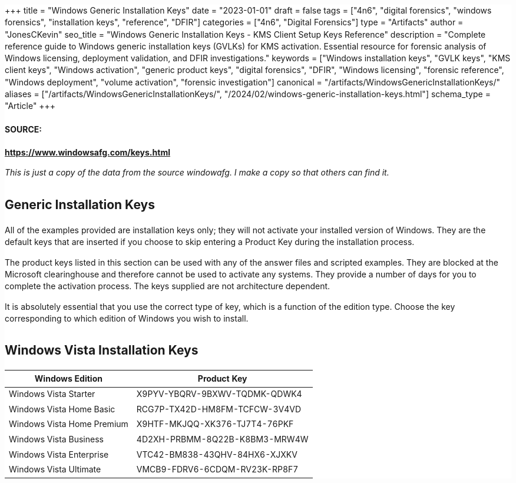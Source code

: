 +++
title = "Windows Generic Installation Keys"
date = "2023-01-01"
draft = false
tags = ["4n6", "digital forensics", "windows forensics", "installation keys", "reference", "DFIR"]
categories = ["4n6", "Digital Forensics"]
type = "Artifacts"
author = "JonesCKevin"
seo_title = "Windows Generic Installation Keys - KMS Client Setup Keys Reference"
description = "Complete reference guide to Windows generic installation keys (GVLKs) for KMS activation. Essential resource for forensic analysis of Windows licensing, deployment validation, and DFIR investigations."
keywords = ["Windows installation keys", "GVLK keys", "KMS client keys", "Windows activation", "generic product keys", "digital forensics", "DFIR", "Windows licensing", "forensic reference", "Windows deployment", "volume activation", "forensic investigation"]
canonical = "/artifacts/WindowsGenericInstallationKeys/"
aliases = ["/artifacts/WindowsGenericInstallationKeys/", "/2024/02/windows-generic-installation-keys.html"]
schema_type = "Article"
+++

#### SOURCE: 
**https://www.windowsafg.com/keys.html**

*This is just a copy of the data from the source windowafg. I make a copy so that others can find it.*

## Generic Installation Keys

All of the examples provided are installation keys only; they will not activate your installed version of Windows. They are the default keys that are inserted if you choose to skip entering a Product Key during the installation process.

The product keys listed in this section can be used with any of the answer files and scripted examples. They are blocked at the Microsoft clearinghouse and therefore cannot be used to activate any systems. They provide a number of days for you to complete the activation process. The keys supplied are not architecture dependent.

It is absolutely essential that you use the correct type of key, which is a function of the edition type. Choose the key corresponding to which edition of Windows you wish to install.

## Windows Vista Installation Keys

| Windows Edition            | Product Key                   |
| -------------------------- | ----------------------------- |
| Windows Vista Starter      | X9PYV-YBQRV-9BXWV-TQDMK-QDWK4 |
| Windows Vista Home Basic   | RCG7P-TX42D-HM8FM-TCFCW-3V4VD |
| Windows Vista Home Premium | X9HTF-MKJQQ-XK376-TJ7T4-76PKF |
| Windows Vista Business     | 4D2XH-PRBMM-8Q22B-K8BM3-MRW4W |
| Windows Vista Enterprise   | VTC42-BM838-43QHV-84HX6-XJXKV |
| Windows Vista Ultimate     | VMCB9-FDRV6-6CDQM-RV23K-RP8F7 |
